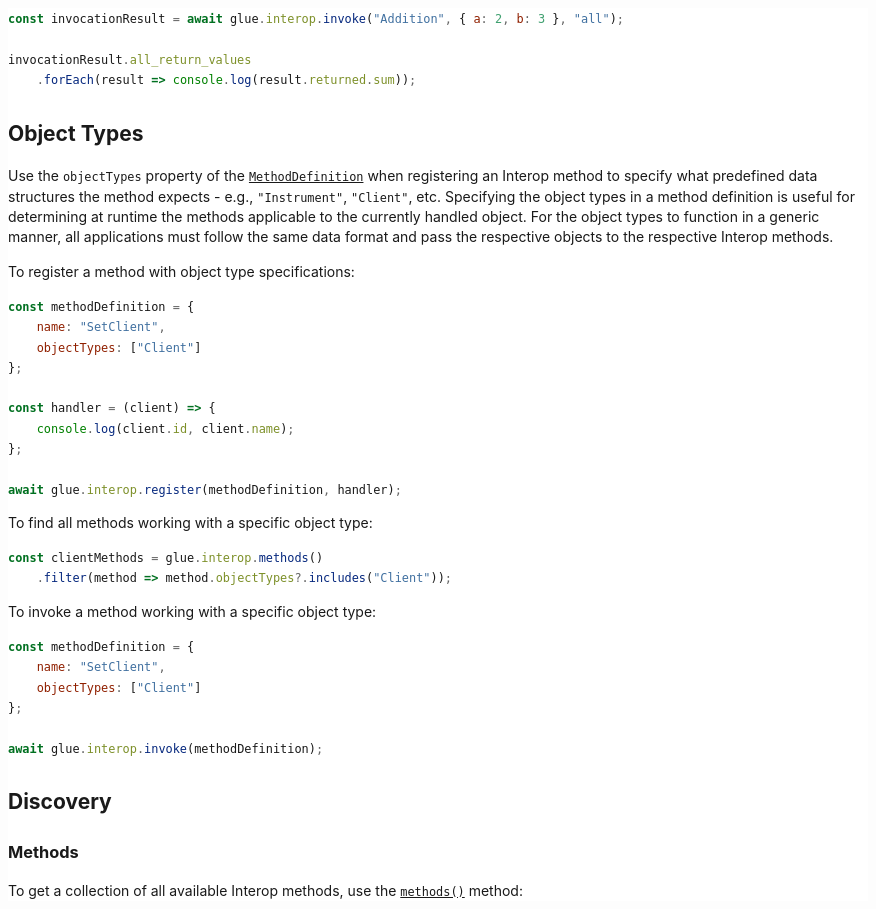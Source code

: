```javascript
const invocationResult = await glue.interop.invoke("Addition", { a: 2, b: 3 }, "all");

invocationResult.all_return_values
    .forEach(result => console.log(result.returned.sum));
```

## Object Types

Use the `objectTypes` property of the [`MethodDefinition`](../../../reference/core/latest/interop/index.html#MethodDefinition) when registering an Interop method to specify what predefined data structures the method expects - e.g., `"Instrument"`, `"Client"`, etc. Specifying the object types in a method definition is useful for determining at runtime the methods applicable to the currently handled object. For the object types to function in a generic manner, all applications must follow the same data format and pass the respective objects to the respective Interop methods.

To register a method with object type specifications:

```javascript
const methodDefinition = {
    name: "SetClient",
    objectTypes: ["Client"]
};

const handler = (client) => {
    console.log(client.id, client.name);
};

await glue.interop.register(methodDefinition, handler);
```

To find all methods working with a specific object type:

```javascript
const clientMethods = glue.interop.methods()
    .filter(method => method.objectTypes?.includes("Client"));
```

To invoke a method working with a specific object type:

```javascript
const methodDefinition = {
    name: "SetClient",
    objectTypes: ["Client"]
};

await glue.interop.invoke(methodDefinition);
```

## Discovery

### Methods

To get a collection of all available Interop methods, use the [`methods()`](../../../reference/core/latest/interop/index.html#!API-methods) method:
